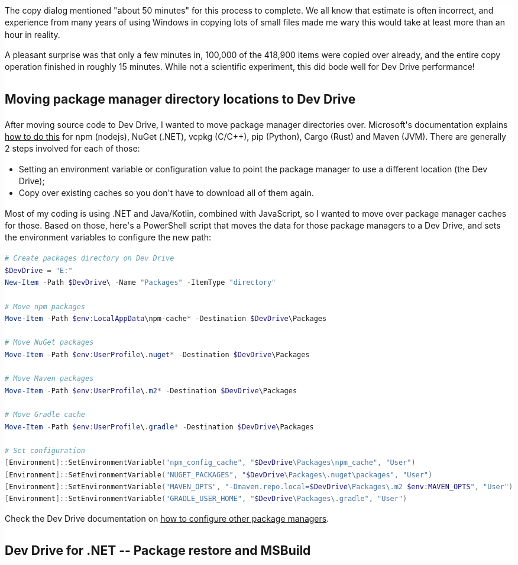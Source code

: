 The copy dialog mentioned "about 50 minutes" for this process to complete. We all know that estimate is often incorrect, and experience from many years of using Windows in copying lots of small files made me wary this would take at least more than an hour in reality.

A pleasant surprise was that only a few minutes in, 100,000 of the 418,900 items were copied over already, and the entire copy operation finished in roughly 15 minutes. While not a scientific experiment, this did bode well for Dev Drive performance!

## Moving package manager directory locations to Dev Drive

After moving source code to Dev Drive, I wanted to move package manager directories over. Microsoft's documentation explains [how to do this](https://learn.microsoft.com/en-us/windows/dev-drive/#storing-package-cache-on-dev-drive) for npm (nodejs), NuGet (.NET), vcpkg (C/C++), pip (Python), Cargo (Rust) and Maven (JVM). There are generally 2 steps involved for each of those:

* Setting an environment variable or configuration value to point the package manager to use a different location (the Dev Drive);
* Copy over existing caches so you don't have to download all of them again.

Most of my coding is using .NET and Java/Kotlin, combined with JavaScript, so I wanted to move over package manager caches for those. Based on those, here's a PowerShell script that moves the data for those package managers to a Dev Drive, and sets the environment variables to configure the new path:

```powershell
# Create packages directory on Dev Drive
$DevDrive = "E:"
New-Item -Path $DevDrive\ -Name "Packages" -ItemType "directory"

# Move npm packages
Move-Item -Path $env:LocalAppData\npm-cache* -Destination $DevDrive\Packages

# Move NuGet packages
Move-Item -Path $env:UserProfile\.nuget* -Destination $DevDrive\Packages

# Move Maven packages
Move-Item -Path $env:UserProfile\.m2* -Destination $DevDrive\Packages

# Move Gradle cache
Move-Item -Path $env:UserProfile\.gradle* -Destination $DevDrive\Packages

# Set configuration
[Environment]::SetEnvironmentVariable("npm_config_cache", "$DevDrive\Packages\npm_cache", "User")
[Environment]::SetEnvironmentVariable("NUGET_PACKAGES", "$DevDrive\Packages\.nuget\packages", "User")
[Environment]::SetEnvironmentVariable("MAVEN_OPTS", "-Dmaven.repo.local=$DevDrive\Packages\.m2 $env:MAVEN_OPTS", "User")
[Environment]::SetEnvironmentVariable("GRADLE_USER_HOME", "$DevDrive\Packages\.gradle", "User")
```
Check the Dev Drive documentation on [how to configure other package managers](https://learn.microsoft.com/en-us/windows/dev-drive/#storing-package-cache-on-dev-drive).

## Dev Drive for .NET -- Package restore and MSBuild
